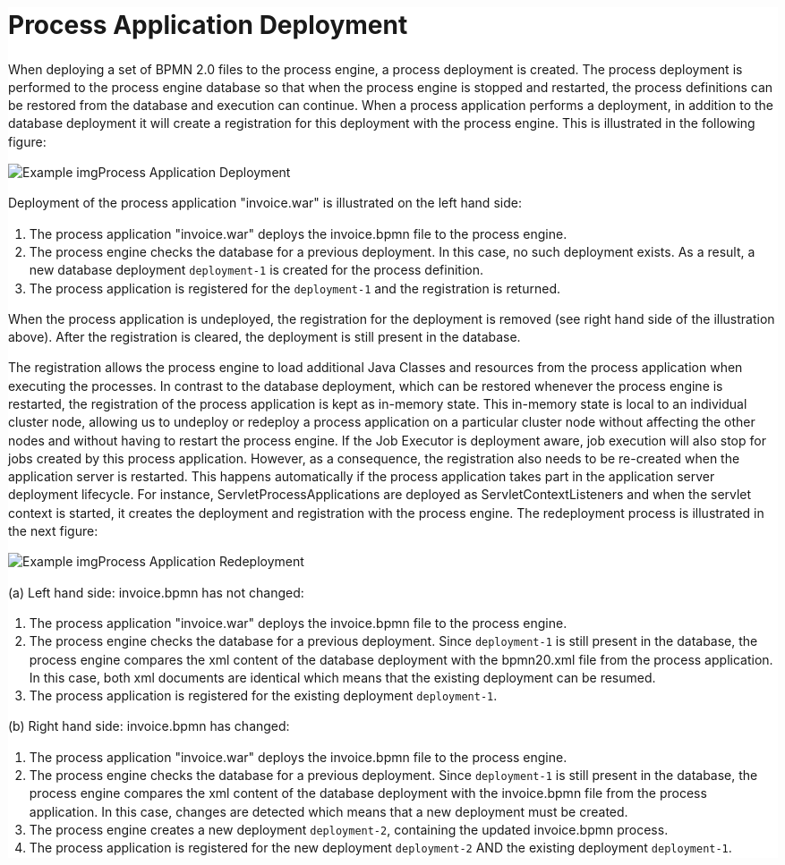 # Process Application Deployment

When deploying a set of BPMN 2.0 files to the process engine, a process deployment is created. The process deployment is performed to the process engine database so that when the process engine is stopped and restarted, the process definitions can be restored from the database and execution can continue. When a process application performs a deployment, in addition to the database deployment it will create a registration for this deployment with the process engine. This is illustrated in the following figure:


![Example img](./img/process-application-deployment.png)Process Application Deployment

Deployment of the process application "invoice.war" is illustrated on the left hand side:

1. The process application "invoice.war" deploys the invoice.bpmn file to the process engine.
2. The process engine checks the database for a previous deployment. In this case, no such deployment exists. As a result, a new database deployment `deployment-1` is created for the process definition.
3. The process application is registered for the `deployment-1` and the registration is returned.

When the process application is undeployed, the registration for the deployment is removed (see right hand side of the illustration above). After the registration is cleared, the deployment is still present in the database.

The registration allows the process engine to load additional Java Classes and resources from the process application when executing the processes. In contrast to the database deployment, which can be restored whenever the process engine is restarted, the registration of the process application is kept as in-memory state. This in-memory state is local to an individual cluster node, allowing us to undeploy or redeploy a process application on a particular cluster node without affecting the other nodes and without having to restart the process engine. If the Job Executor is deployment aware, job execution will also stop for jobs created by this process application. However, as a consequence, the registration also needs to be re-created when the application server is restarted. This happens automatically if the process application takes part in the application server deployment lifecycle. For instance, ServletProcessApplications are deployed as ServletContextListeners and when the servlet context is started, it creates the deployment and registration with the process engine. The redeployment process is illustrated in the next figure:

![Example img](./img/process-application-redeployment.png)Process Application Redeployment

(a) Left hand side: invoice.bpmn has not changed:

1. The process application "invoice.war" deploys the invoice.bpmn file to the process engine.
2. The process engine checks the database for a previous deployment. Since `deployment-1` is still present in the database, the process engine compares the xml content of the database deployment with the bpmn20.xml file from the process application. In this case, both xml documents are identical which means that the existing deployment can be resumed.
3. The process application is registered for the existing deployment `deployment-1`.

(b) Right hand side: invoice.bpmn has changed:

1. The process application "invoice.war" deploys the invoice.bpmn file to the process engine.
2. The process engine checks the database for a previous deployment. Since `deployment-1` is still present in the database, the process engine compares the xml content of the database deployment with the invoice.bpmn file from the process application. In this case, changes are detected which means that a new deployment must be created.
3. The process engine creates a new deployment `deployment-2`, containing the updated invoice.bpmn process.
3. The process application is registered for the new deployment `deployment-2` AND the existing deployment `deployment-1`.

